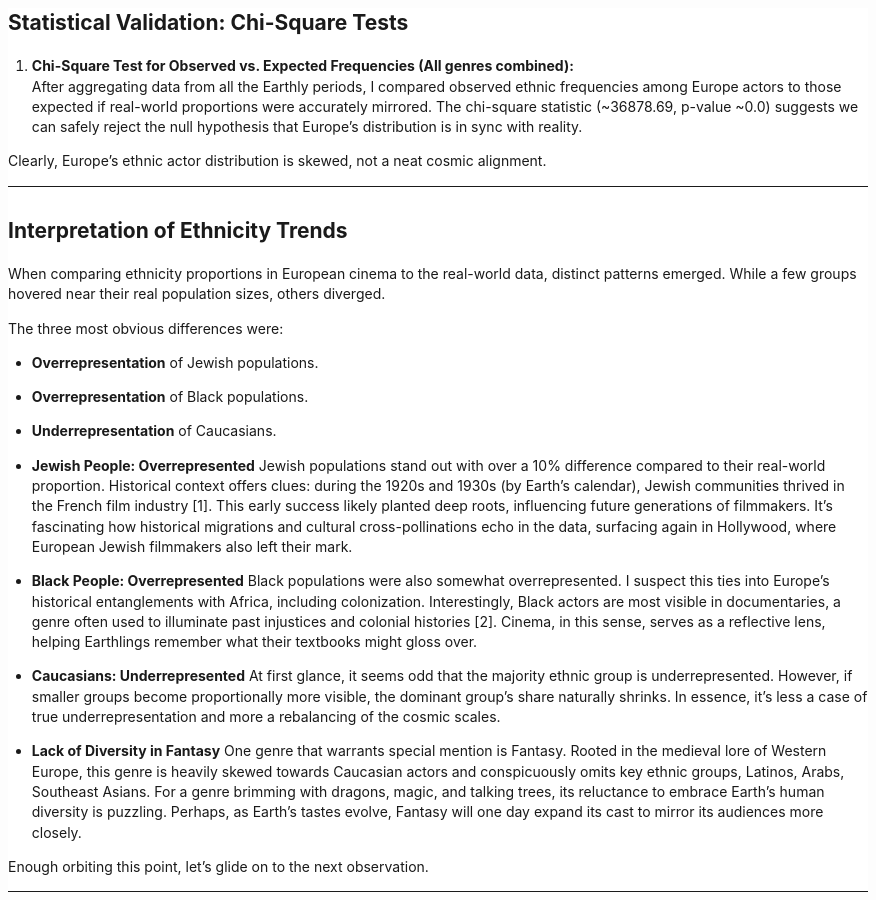 
## **Statistical Validation: Chi-Square Tests**

1. **Chi-Square Test for Observed vs. Expected Frequencies (All genres combined):**  
  After aggregating data from all the Earthly periods, I compared observed ethnic frequencies among Europe actors to those expected if real-world proportions were accurately mirrored. The chi-square statistic (~36878.69, p-value ~0.0) suggests we can safely reject the null hypothesis that Europe’s distribution is in sync with reality.


Clearly, Europe’s ethnic actor distribution is skewed, not a neat cosmic alignment.


---

## **Interpretation of Ethnicity Trends**

When comparing ethnicity proportions in European cinema to the real-world data, distinct patterns emerged. While a few groups hovered near their real population sizes, others diverged. 

The three most obvious differences were:

- **Overrepresentation** of Jewish populations.
- **Overrepresentation** of Black populations.
- **Underrepresentation** of Caucasians.

- **Jewish People: Overrepresented**
Jewish populations stand out with over a 10% difference compared to their real-world proportion. Historical context offers clues: during the 1920s and 1930s (by Earth’s calendar), Jewish communities thrived in the French film industry [1]. This early success likely planted deep roots, influencing future generations of filmmakers. It’s fascinating how historical migrations and cultural cross-pollinations echo in the data, surfacing again in Hollywood, where European Jewish filmmakers also left their mark.

- **Black People: Overrepresented**
Black populations were also somewhat overrepresented. I suspect this ties into Europe’s historical entanglements with Africa, including colonization. Interestingly, Black actors are most visible in documentaries, a genre often used to illuminate past injustices and colonial histories [2]. Cinema, in this sense, serves as a reflective lens, helping Earthlings remember what their textbooks might gloss over.

- **Caucasians: Underrepresented**
At first glance, it seems odd that the majority ethnic group is underrepresented. However, if smaller groups become proportionally more visible, the dominant group’s share naturally shrinks. In essence, it’s less a case of true underrepresentation and more a rebalancing of the cosmic scales.

- **Lack of Diversity in Fantasy**
One genre that warrants special mention is Fantasy. Rooted in the medieval lore of Western Europe, this genre is heavily skewed towards Caucasian actors and conspicuously omits key ethnic groups, Latinos, Arabs, Southeast Asians. For a genre brimming with dragons, magic, and talking trees, its reluctance to embrace Earth’s human diversity is puzzling. Perhaps, as Earth’s tastes evolve, Fantasy will one day expand its cast to mirror its audiences more closely.

Enough orbiting this point, let’s glide on to the next observation.

---
